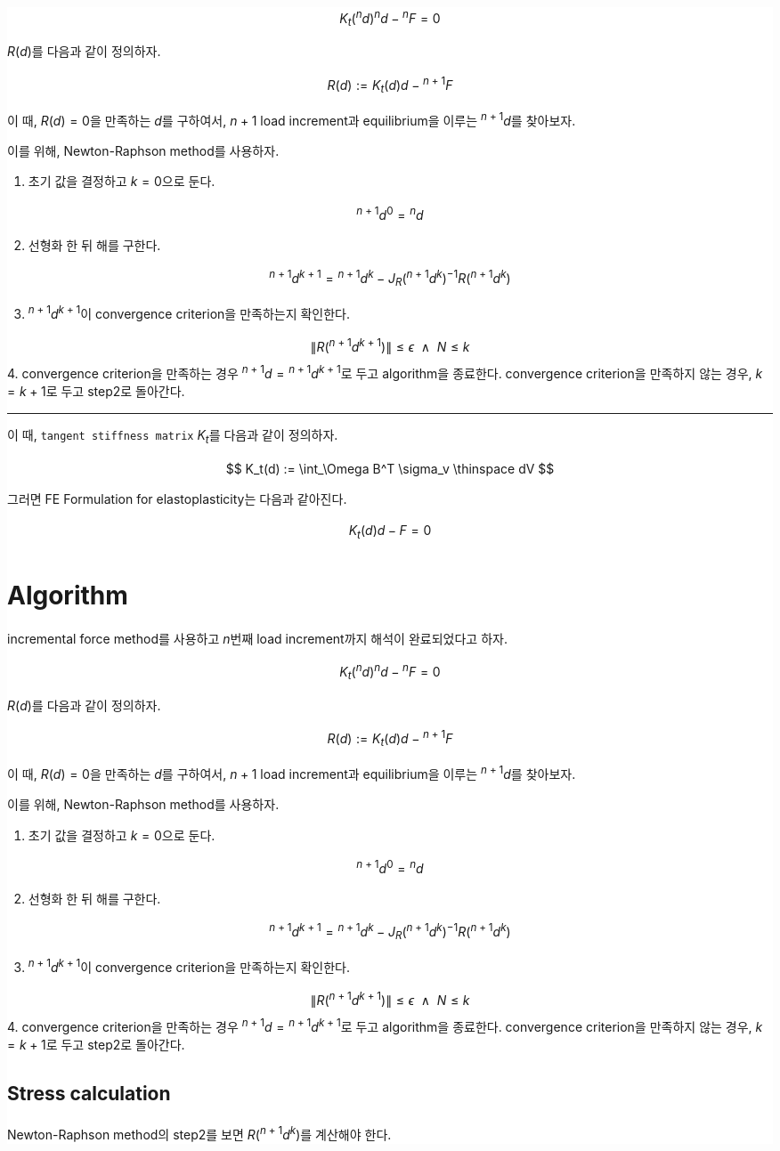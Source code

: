 $$ K_t({}^{n}d) {}^{n}d - {}^{n}F = 0 $$

$R(d)$를 다음과 같이 정의하자.

$$R(d) := K_t(d) d - {}^{n+1}F $$

이 때, $R(d) = 0$을 만족하는 $d$를 구하여서, $n+1$ load increment과 equilibrium을 이루는 ${}^{n+1}d$를 찾아보자.

이를 위해, Newton-Raphson method를 사용하자.

1. 초기 값을 결정하고 $k=0$으로 둔다.

$$ {}^{n+1}d^0 = {}^{n}d $$   

2. 선형화 한 뒤 해를 구한다.

$$ {}^{n+1}d^{k+1} = {}^{n+1}d^k - J_R({}^{n+1}d^k)^{-1} R({}^{n+1}d^k) $$

3. ${}^{n+1}d^{k+1}$이 convergence criterion을 만족하는지 확인한다.

$$ \lVert R({}^{n+1}d^{k+1}) \rVert \le \epsilon \enspace \land \enspace N \le k $$
4. convergence criterion을 만족하는 경우 ${}^{n+1}d = {}^{n+1}d^{k+1}$로 두고 algorithm을 종료한다. convergence criterion을 만족하지 않는 경우, $k = k+1$로 두고 step2로 돌아간다.

---

이 때, `tangent stiffness matrix` $K_t$를 다음과 같이 정의하자.

$$ K_t(d) := \int_\Omega B^T \sigma_v \thinspace dV $$

그러면 FE Formulation for elastoplasticity는 다음과 같아진다.

$$ K_t(d)d - F = 0 $$

# Algorithm
incremental force method를 사용하고 $n$번째 load increment까지 해석이 완료되었다고 하자.

$$ K_t({}^{n}d) {}^{n}d - {}^{n}F = 0 $$

$R(d)$를 다음과 같이 정의하자.

$$R(d) := K_t(d) d - {}^{n+1}F $$

이 때, $R(d) = 0$을 만족하는 $d$를 구하여서, $n+1$ load increment과 equilibrium을 이루는 ${}^{n+1}d$를 찾아보자.

이를 위해, Newton-Raphson method를 사용하자.

1. 초기 값을 결정하고 $k=0$으로 둔다.

$$ {}^{n+1}d^0 = {}^{n}d $$   

2. 선형화 한 뒤 해를 구한다.

$$ {}^{n+1}d^{k+1} = {}^{n+1}d^k - J_R({}^{n+1}d^k)^{-1} R({}^{n+1}d^k) $$

3. ${}^{n+1}d^{k+1}$이 convergence criterion을 만족하는지 확인한다.

$$ \lVert R({}^{n+1}d^{k+1}) \rVert \le \epsilon \enspace \land \enspace N \le k $$
4. convergence criterion을 만족하는 경우 ${}^{n+1}d = {}^{n+1}d^{k+1}$로 두고 algorithm을 종료한다. convergence criterion을 만족하지 않는 경우, $k = k+1$로 두고 step2로 돌아간다.

## Stress calculation
Newton-Raphson method의 step2를 보면 $R({}^{n+1}d^k)$를 계산해야 한다.
